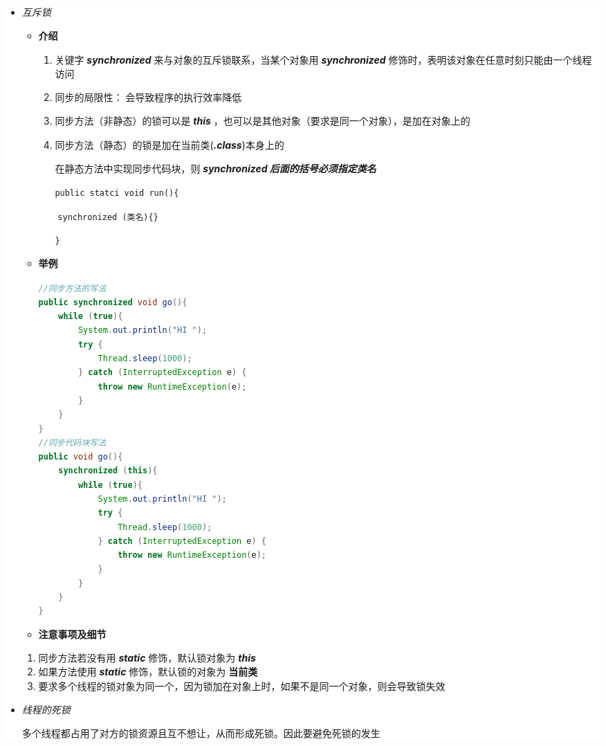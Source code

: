   - *互斥锁*

    - **介绍**

      1. 关键字 ***synchronized*** 来与对象的互斥锁联系，当某个对象用 ***synchronized*** 修饰时，表明该对象在任意时刻只能由一个线程访问

      2. 同步的局限性： 会导致程序的执行效率降低

      3. 同步方法（非静态）的锁可以是 ***this*** ，也可以是其他对象（要求是同一个对象），是加在对象上的

      4. 同步方法（静态）的锁是加在当前类(***.class***)本身上的

         在静态方法中实现同步代码块，则 ***synchronized 后面的括号必须指定类名***

         `public statci void run(){`

         ​		`synchronized (类名){}`

         `}`

    - **举例**

      ```java
      //同步方法的写法
      public synchronized void go(){
          while (true){
              System.out.println("HI ");
              try {
                  Thread.sleep(1000);
              } catch (InterruptedException e) {
                  throw new RuntimeException(e);
              }
          }
      }
      //同步代码块写法
      public void go(){
          synchronized (this){
              while (true){
                  System.out.println("HI ");
                  try {
                      Thread.sleep(1000);
                  } catch (InterruptedException e) {
                      throw new RuntimeException(e);
                  }
              }
          }
      }
      ```

    -  **注意事项及细节**
      1. 同步方法若没有用 ***static*** 修饰，默认锁对象为 ***this***
      2. 如果方法使用 ***static*** 修饰，默认锁的对象为 **当前类**
      3. 要求多个线程的锁对象为同一个，因为锁加在对象上时，如果不是同一个对象，则会导致锁失效

  - *线程的死锁*

    多个线程都占用了对方的锁资源且互不想让，从而形成死锁。因此要避免死锁的发生

